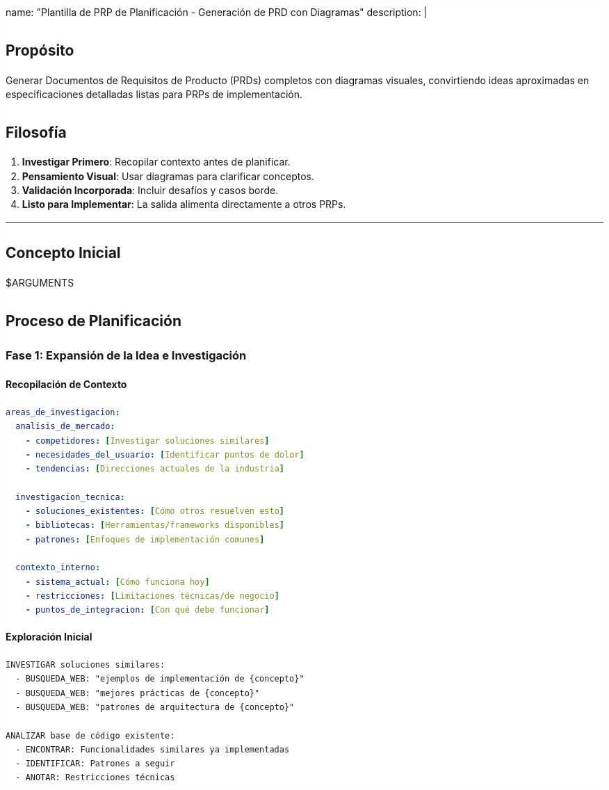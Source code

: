 name: "Plantilla de PRP de Planificación - Generación de PRD con Diagramas"
description: |

## Propósito
Generar Documentos de Requisitos de Producto (PRDs) completos con diagramas visuales, convirtiendo ideas aproximadas en especificaciones detalladas listas para PRPs de implementación.

## Filosofía
1. **Investigar Primero**: Recopilar contexto antes de planificar.
2. **Pensamiento Visual**: Usar diagramas para clarificar conceptos.
3. **Validación Incorporada**: Incluir desafíos y casos borde.
4. **Listo para Implementar**: La salida alimenta directamente a otros PRPs.

---

## Concepto Inicial
$ARGUMENTS

## Proceso de Planificación

### Fase 1: Expansión de la Idea e Investigación

#### Recopilación de Contexto
```yaml
areas_de_investigacion:
  analisis_de_mercado:
    - competidores: [Investigar soluciones similares]
    - necesidades_del_usuario: [Identificar puntos de dolor]
    - tendencias: [Direcciones actuales de la industria]
  
  investigacion_tecnica:
    - soluciones_existentes: [Cómo otros resuelven esto]
    - bibliotecas: [Herramientas/frameworks disponibles]
    - patrones: [Enfoques de implementación comunes]
  
  contexto_interno:
    - sistema_actual: [Cómo funciona hoy]
    - restricciones: [Limitaciones técnicas/de negocio]
    - puntos_de_integracion: [Con qué debe funcionar]
```

#### Exploración Inicial
```
INVESTIGAR soluciones similares:
  - BUSQUEDA_WEB: "ejemplos de implementación de {concepto}"
  - BUSQUEDA_WEB: "mejores prácticas de {concepto}"
  - BUSQUEDA_WEB: "patrones de arquitectura de {concepto}"

ANALIZAR base de código existente:
  - ENCONTRAR: Funcionalidades similares ya implementadas
  - IDENTIFICAR: Patrones a seguir
  - ANOTAR: Restricciones técnicas
```

